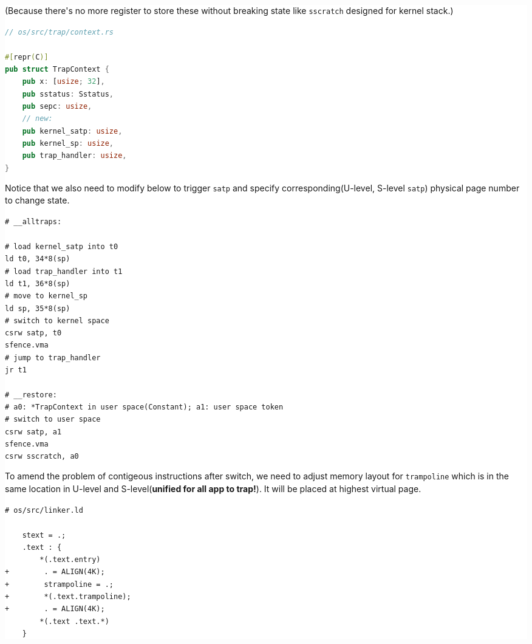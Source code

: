 (Because there's no more register to store these without breaking state like `sscratch` designed for kernel stack.)

```rust
// os/src/trap/context.rs

#[repr(C)]
pub struct TrapContext {
    pub x: [usize; 32],
    pub sstatus: Sstatus,
    pub sepc: usize,
	// new:
    pub kernel_satp: usize, 
    pub kernel_sp: usize,
    pub trap_handler: usize,
}
```

Notice that we also need to modify below to trigger `satp` and specify corresponding(U-level, S-level `satp`) physical page number to change state.

```
# __alltraps:

# load kernel_satp into t0
ld t0, 34*8(sp)
# load trap_handler into t1
ld t1, 36*8(sp)
# move to kernel_sp
ld sp, 35*8(sp)
# switch to kernel space
csrw satp, t0
sfence.vma
# jump to trap_handler
jr t1

# __restore:
# a0: *TrapContext in user space(Constant); a1: user space token
# switch to user space
csrw satp, a1
sfence.vma
csrw sscratch, a0
```

To amend the problem of contigeous instructions after switch, we need to adjust memory layout for `trampoline` which is in the same location in U-level and S-level(**unified for all app to trap!**). It will be placed at highest virtual page.

```
# os/src/linker.ld

    stext = .;
    .text : {
        *(.text.entry)
+        . = ALIGN(4K);
+        strampoline = .;
+        *(.text.trampoline);
+        . = ALIGN(4K);
        *(.text .text.*)
    }
```
